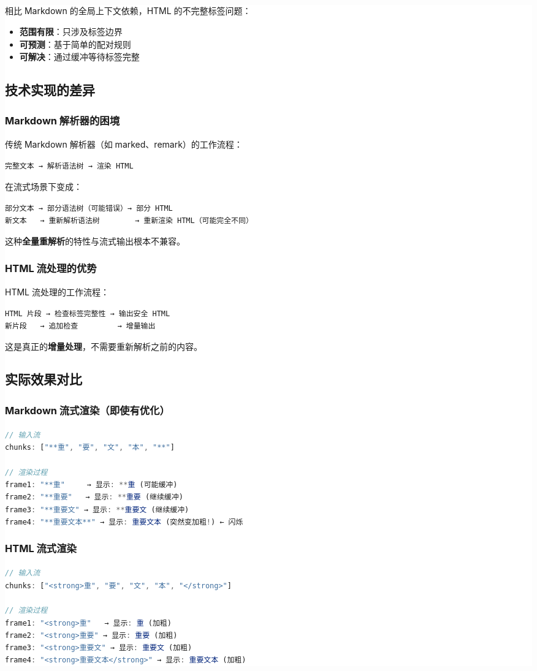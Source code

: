 相比 Markdown 的全局上下文依赖，HTML 的不完整标签问题：

- **范围有限**：只涉及标签边界
- **可预测**：基于简单的配对规则
- **可解决**：通过缓冲等待标签完整

## 技术实现的差异

### Markdown 解析器的困境

传统 Markdown 解析器（如 marked、remark）的工作流程：

```
完整文本 → 解析语法树 → 渲染 HTML
```

在流式场景下变成：

```
部分文本 → 部分语法树（可能错误）→ 部分 HTML
新文本   → 重新解析语法树        → 重新渲染 HTML（可能完全不同）
```

这种**全量重解析**的特性与流式输出根本不兼容。

### HTML 流处理的优势

HTML 流处理的工作流程：

```
HTML 片段 → 检查标签完整性 → 输出安全 HTML
新片段   → 追加检查         → 增量输出
```

这是真正的**增量处理**，不需要重新解析之前的内容。

## 实际效果对比

### Markdown 流式渲染（即使有优化）

```javascript
// 输入流
chunks: ["**重", "要", "文", "本", "**"]

// 渲染过程
frame1: "**重"     → 显示: **重 (可能缓冲)
frame2: "**重要"   → 显示: **重要 (继续缓冲)
frame3: "**重要文" → 显示: **重要文 (继续缓冲)
frame4: "**重要文本**" → 显示: 重要文本 (突然变加粗!) ← 闪烁
```

### HTML 流式渲染

```javascript
// 输入流
chunks: ["<strong>重", "要", "文", "本", "</strong>"]

// 渲染过程
frame1: "<strong>重"   → 显示: 重 (加粗)
frame2: "<strong>重要" → 显示: 重要 (加粗)
frame3: "<strong>重要文" → 显示: 重要文 (加粗)
frame4: "<strong>重要文本</strong>" → 显示: 重要文本 (加粗)
```
